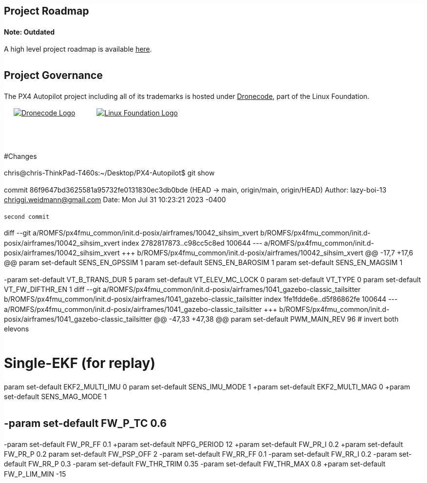 ## Project Roadmap

**Note: Outdated**

A high level project roadmap is available [here](https://github.com/orgs/PX4/projects/25).

## Project Governance

The PX4 Autopilot project including all of its trademarks is hosted under [Dronecode](https://www.dronecode.org/), part of the Linux Foundation.

<a href="https://www.dronecode.org/" style="padding:20px" ><img src="https://mavlink.io/assets/site/logo_dronecode.png" alt="Dronecode Logo" width="110px"/></a>
<a href="https://www.linuxfoundation.org/projects" style="padding:20px;"><img src="https://mavlink.io/assets/site/logo_linux_foundation.png" alt="Linux Foundation Logo" width="80px" /></a>
<div style="padding:10px">&nbsp;</div>

#Changes

chris@chris-ThinkPad-T460s:~/Desktop/PX4-Autopilot$ git show


commit 86f9647bd3625581a95732fe0131830ec3db0bde (HEAD -> main, origin/main, origin/HEAD)
Author: lazy-boi-13 <chriggi.weidmann@gmail.com>
Date:   Mon Jul 31 10:23:21 2023 -0400

    second commit

diff --git a/ROMFS/px4fmu_common/init.d-posix/airframes/10042_sihsim_xvert b/ROMFS/px4fmu_common/init.d-posix/airframes/10042_sihsim_xvert
index 2782817873..c98cc5c8ed 100644
--- a/ROMFS/px4fmu_common/init.d-posix/airframes/10042_sihsim_xvert
+++ b/ROMFS/px4fmu_common/init.d-posix/airframes/10042_sihsim_xvert
@@ -17,7 +17,6 @@ param set-default SENS_EN_GPSSIM 1
 param set-default SENS_EN_BAROSIM 1
 param set-default SENS_EN_MAGSIM 1

-param set-default VT_B_TRANS_DUR 5
 param set-default VT_ELEV_MC_LOCK 0
 param set-default VT_TYPE 0
 param set-default VT_FW_DIFTHR_EN 1
diff --git a/ROMFS/px4fmu_common/init.d-posix/airframes/1041_gazebo-classic_tailsitter b/ROMFS/px4fmu_common/init.d-posix/airframes/1041_gazebo-classic_tailsitter
index 1fe1fdde6e..d5f86862fe 100644
--- a/ROMFS/px4fmu_common/init.d-posix/airframes/1041_gazebo-classic_tailsitter
+++ b/ROMFS/px4fmu_common/init.d-posix/airframes/1041_gazebo-classic_tailsitter
@@ -47,33 +47,38 @@ param set-default PWM_MAIN_REV 96 # invert both elevons
 # Single-EKF (for replay)
 param set-default EKF2_MULTI_IMU 0
 param set-default SENS_IMU_MODE 1
+param set-default EKF2_MULTI_MAG 0
+param set-default SENS_MAG_MODE 1

-param set-default FW_P_TC 0.6
-
-param set-default FW_PR_FF 0.1
+param set-default NPFG_PERIOD 12
+param set-default FW_PR_I 0.2
+param set-default FW_PR_P 0.2
 param set-default FW_PSP_OFF 2
-param set-default FW_RR_FF 0.1
-param set-default FW_RR_I 0.2
-param set-default FW_RR_P 0.3
-param set-default FW_THR_TRIM 0.35
-param set-default FW_THR_MAX 0.8
+param set-default FW_P_LIM_MIN -15